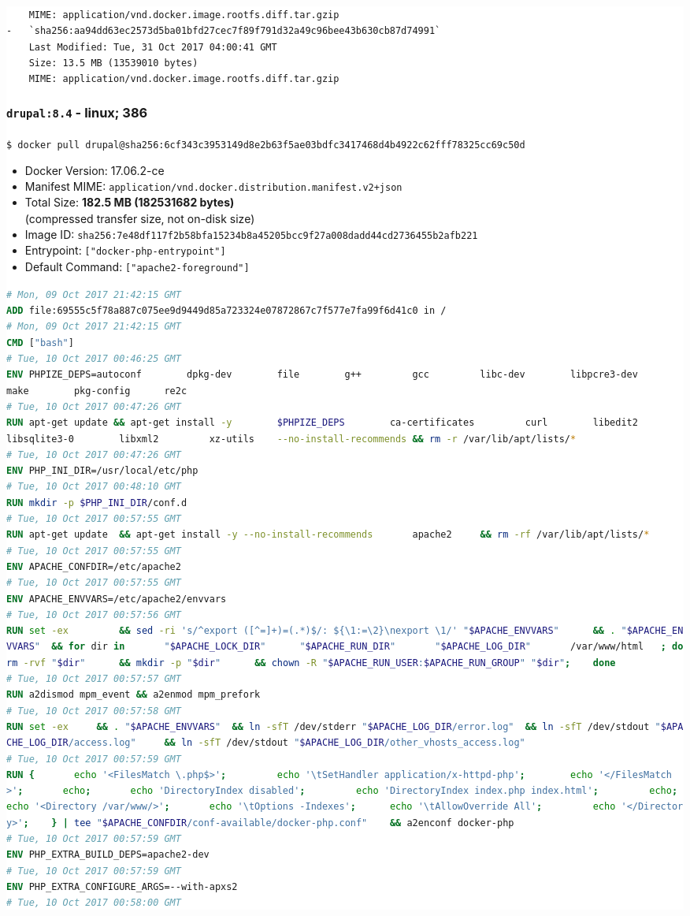		MIME: application/vnd.docker.image.rootfs.diff.tar.gzip
	-	`sha256:aa94dd63ec2573d5ba01bfd27cec7f89f791d32a49c96bee43b630cb87d74991`  
		Last Modified: Tue, 31 Oct 2017 04:00:41 GMT  
		Size: 13.5 MB (13539010 bytes)  
		MIME: application/vnd.docker.image.rootfs.diff.tar.gzip

### `drupal:8.4` - linux; 386

```console
$ docker pull drupal@sha256:6cf343c3953149d8e2b63f5ae03bdfc3417468d4b4922c62fff78325cc69c50d
```

-	Docker Version: 17.06.2-ce
-	Manifest MIME: `application/vnd.docker.distribution.manifest.v2+json`
-	Total Size: **182.5 MB (182531682 bytes)**  
	(compressed transfer size, not on-disk size)
-	Image ID: `sha256:7e48df117f2b58bfa15234b8a45205bcc9f27a008dadd44cd2736455b2afb221`
-	Entrypoint: `["docker-php-entrypoint"]`
-	Default Command: `["apache2-foreground"]`

```dockerfile
# Mon, 09 Oct 2017 21:42:15 GMT
ADD file:69555c5f78a887c075ee9d9449d85a723324e07872867c7f577e7fa99f6d41c0 in / 
# Mon, 09 Oct 2017 21:42:15 GMT
CMD ["bash"]
# Tue, 10 Oct 2017 00:46:25 GMT
ENV PHPIZE_DEPS=autoconf 		dpkg-dev 		file 		g++ 		gcc 		libc-dev 		libpcre3-dev 		make 		pkg-config 		re2c
# Tue, 10 Oct 2017 00:47:26 GMT
RUN apt-get update && apt-get install -y 		$PHPIZE_DEPS 		ca-certificates 		curl 		libedit2 		libsqlite3-0 		libxml2 		xz-utils 	--no-install-recommends && rm -r /var/lib/apt/lists/*
# Tue, 10 Oct 2017 00:47:26 GMT
ENV PHP_INI_DIR=/usr/local/etc/php
# Tue, 10 Oct 2017 00:48:10 GMT
RUN mkdir -p $PHP_INI_DIR/conf.d
# Tue, 10 Oct 2017 00:57:55 GMT
RUN apt-get update 	&& apt-get install -y --no-install-recommends 		apache2 	&& rm -rf /var/lib/apt/lists/*
# Tue, 10 Oct 2017 00:57:55 GMT
ENV APACHE_CONFDIR=/etc/apache2
# Tue, 10 Oct 2017 00:57:55 GMT
ENV APACHE_ENVVARS=/etc/apache2/envvars
# Tue, 10 Oct 2017 00:57:56 GMT
RUN set -ex 		&& sed -ri 's/^export ([^=]+)=(.*)$/: ${\1:=\2}\nexport \1/' "$APACHE_ENVVARS" 		&& . "$APACHE_ENVVARS" 	&& for dir in 		"$APACHE_LOCK_DIR" 		"$APACHE_RUN_DIR" 		"$APACHE_LOG_DIR" 		/var/www/html 	; do 		rm -rvf "$dir" 		&& mkdir -p "$dir" 		&& chown -R "$APACHE_RUN_USER:$APACHE_RUN_GROUP" "$dir"; 	done
# Tue, 10 Oct 2017 00:57:57 GMT
RUN a2dismod mpm_event && a2enmod mpm_prefork
# Tue, 10 Oct 2017 00:57:58 GMT
RUN set -ex 	&& . "$APACHE_ENVVARS" 	&& ln -sfT /dev/stderr "$APACHE_LOG_DIR/error.log" 	&& ln -sfT /dev/stdout "$APACHE_LOG_DIR/access.log" 	&& ln -sfT /dev/stdout "$APACHE_LOG_DIR/other_vhosts_access.log"
# Tue, 10 Oct 2017 00:57:59 GMT
RUN { 		echo '<FilesMatch \.php$>'; 		echo '\tSetHandler application/x-httpd-php'; 		echo '</FilesMatch>'; 		echo; 		echo 'DirectoryIndex disabled'; 		echo 'DirectoryIndex index.php index.html'; 		echo; 		echo '<Directory /var/www/>'; 		echo '\tOptions -Indexes'; 		echo '\tAllowOverride All'; 		echo '</Directory>'; 	} | tee "$APACHE_CONFDIR/conf-available/docker-php.conf" 	&& a2enconf docker-php
# Tue, 10 Oct 2017 00:57:59 GMT
ENV PHP_EXTRA_BUILD_DEPS=apache2-dev
# Tue, 10 Oct 2017 00:57:59 GMT
ENV PHP_EXTRA_CONFIGURE_ARGS=--with-apxs2
# Tue, 10 Oct 2017 00:58:00 GMT
```